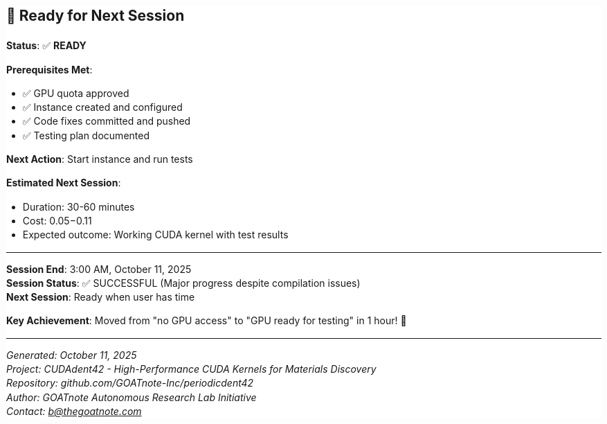 ## 🚀 Ready for Next Session

**Status**: ✅ **READY**

**Prerequisites Met**:
- ✅ GPU quota approved
- ✅ Instance created and configured
- ✅ Code fixes committed and pushed
- ✅ Testing plan documented

**Next Action**: Start instance and run tests

**Estimated Next Session**:
- Duration: 30-60 minutes
- Cost: $0.05-$0.11
- Expected outcome: Working CUDA kernel with test results

---

**Session End**: 3:00 AM, October 11, 2025  
**Session Status**: ✅ SUCCESSFUL (Major progress despite compilation issues)  
**Next Session**: Ready when user has time  

**Key Achievement**: Moved from "no GPU access" to "GPU ready for testing" in 1 hour! 🎉

---

*Generated: October 11, 2025*  
*Project: CUDAdent42 - High-Performance CUDA Kernels for Materials Discovery*  
*Repository: github.com/GOATnote-Inc/periodicdent42*  
*Author: GOATnote Autonomous Research Lab Initiative*  
*Contact: b@thegoatnote.com*


